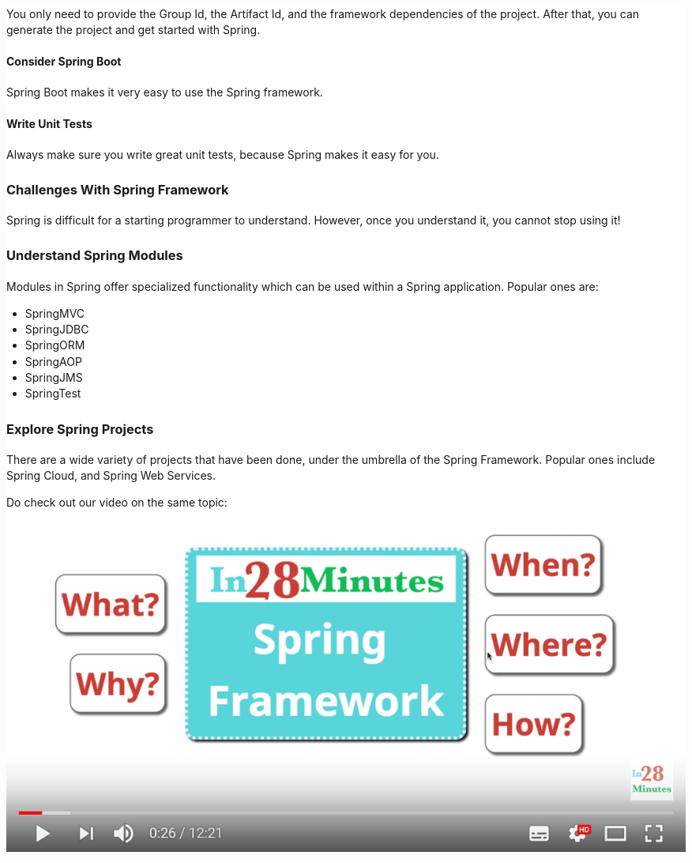 You only need to provide the Group Id, the Artifact Id, and the framework dependencies of the project. After that, you can generate the project and get started with Spring.

#### Consider Spring Boot

Spring Boot makes it very easy to use the Spring framework.

#### Write Unit Tests

Always make sure you write great unit tests, because Spring makes it easy for you.

### Challenges With Spring Framework

Spring is difficult for a starting programmer to understand. However, once you understand it, you cannot stop using it!

### Understand Spring Modules

Modules in Spring offer specialized functionality which can be used within a Spring application. Popular ones are:

* SpringMVC
* SpringJDBC
* SpringORM
* SpringAOP
* SpringJMS
* SpringTest

### Explore Spring Projects

There are a wide variety of projects that have been done, under the umbrella of the Spring Framework. Popular ones include Spring Cloud, and Spring Web Services. 

Do check out our video on the same topic:
[![image info](images/Capture-081-01.png)](https://www.youtube.com/watch?v=6xB-uXqbOqo)
